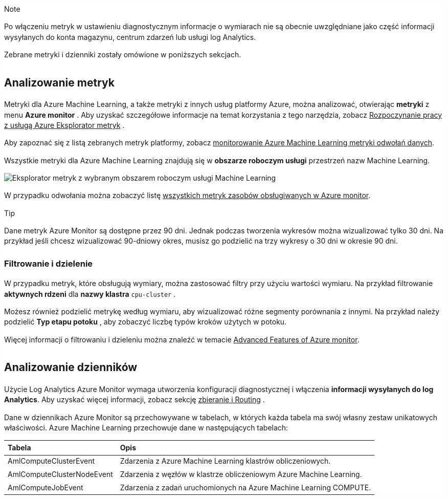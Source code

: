 > [!NOTE]
> Po włączeniu metryk w ustawieniu diagnostycznym informacje o wymiarach nie są obecnie uwzględniane jako część informacji wysyłanych do konta magazynu, centrum zdarzeń lub usługi log Analytics.

Zebrane metryki i dzienniki zostały omówione w poniższych sekcjach.

## <a name="analyzing-metrics"></a>Analizowanie metryk

Metryki dla Azure Machine Learning, a także metryki z innych usług platformy Azure, można analizować, otwierając **metryki** z menu **Azure monitor** . Aby uzyskać szczegółowe informacje na temat korzystania z tego narzędzia, zobacz [Rozpoczynanie pracy z usługą Azure Eksplorator metryk](../azure-monitor/essentials/metrics-getting-started.md) .

Aby zapoznać się z listą zebranych metryk platformy, zobacz [monitorowanie Azure Machine Learning metryki odwołań danych](monitor-resource-reference.md#metrics).

Wszystkie metryki dla Azure Machine Learning znajdują się w **obszarze roboczym usługi** przestrzeń nazw Machine Learning.

![Eksplorator metryk z wybranym obszarem roboczym usługi Machine Learning](./media/monitor-azure-machine-learning/metrics.png)

W przypadku odwołania można zobaczyć listę [wszystkich metryk zasobów obsługiwanych w Azure monitor](../azure-monitor/essentials/metrics-supported.md).

> [!TIP]
> Dane metryk Azure Monitor są dostępne przez 90 dni. Jednak podczas tworzenia wykresów można wizualizować tylko 30 dni. Na przykład jeśli chcesz wizualizować 90-dniowy okres, musisz go podzielić na trzy wykresy o 30 dni w okresie 90 dni.
### <a name="filtering-and-splitting"></a>Filtrowanie i dzielenie

W przypadku metryk, które obsługują wymiary, można zastosować filtry przy użyciu wartości wymiaru. Na przykład filtrowanie **aktywnych rdzeni** dla **nazwy klastra** `cpu-cluster` . 

Możesz również podzielić metrykę według wymiaru, aby wizualizować różne segmenty porównania z innymi. Na przykład należy podzielić **Typ etapu potoku** , aby zobaczyć liczbę typów kroków użytych w potoku.

Więcej informacji o filtrowaniu i dzieleniu można znaleźć w temacie [Advanced Features of Azure monitor](../azure-monitor/essentials/metrics-charts.md).

<a id="analyzing-log-data"></a>
## <a name="analyzing-logs"></a>Analizowanie dzienników

Użycie Log Analytics Azure Monitor wymaga utworzenia konfiguracji diagnostycznej i włączenia __informacji wysyłanych do log Analytics__. Aby uzyskać więcej informacji, zobacz sekcję [zbieranie i Routing](#collection-and-routing) .

Dane w dziennikach Azure Monitor są przechowywane w tabelach, w których każda tabela ma swój własny zestaw unikatowych właściwości. Azure Machine Learning przechowuje dane w następujących tabelach:

| Tabela | Opis |
|:---|:---|
| AmlComputeClusterEvent | Zdarzenia z Azure Machine Learning klastrów obliczeniowych. |
| AmlComputeClusterNodeEvent | Zdarzenia z węzłów w klastrze obliczeniowym Azure Machine Learning. |
| AmlComputeJobEvent | Zdarzenia z zadań uruchomionych na Azure Machine Learning COMPUTE. |
